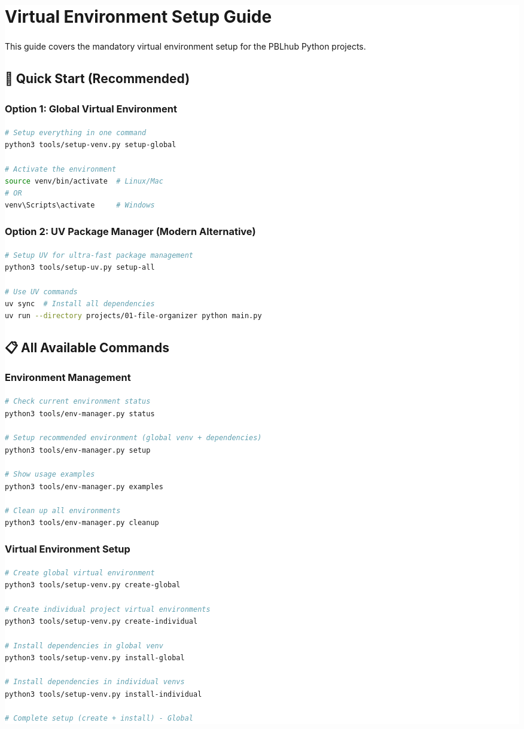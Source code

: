 # Virtual Environment Setup Guide

This guide covers the mandatory virtual environment setup for the PBLhub Python projects.

## 🚀 Quick Start (Recommended)

### Option 1: Global Virtual Environment

```bash
# Setup everything in one command
python3 tools/setup-venv.py setup-global

# Activate the environment
source venv/bin/activate  # Linux/Mac
# OR
venv\Scripts\activate     # Windows
```

### Option 2: UV Package Manager (Modern Alternative)

```bash
# Setup UV for ultra-fast package management
python3 tools/setup-uv.py setup-all

# Use UV commands
uv sync  # Install all dependencies
uv run --directory projects/01-file-organizer python main.py
```

## 📋 All Available Commands

### Environment Management

```bash
# Check current environment status
python3 tools/env-manager.py status

# Setup recommended environment (global venv + dependencies)
python3 tools/env-manager.py setup

# Show usage examples
python3 tools/env-manager.py examples

# Clean up all environments
python3 tools/env-manager.py cleanup
```

### Virtual Environment Setup

```bash
# Create global virtual environment
python3 tools/setup-venv.py create-global

# Create individual project virtual environments
python3 tools/setup-venv.py create-individual

# Install dependencies in global venv
python3 tools/setup-venv.py install-global

# Install dependencies in individual venvs
python3 tools/setup-venv.py install-individual

# Complete setup (create + install) - Global
```